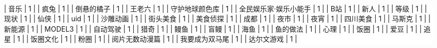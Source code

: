 | 音乐 | 1 |
| 疯兔 | 1 |
| 倒悬的橘子 | 1 |
| 王老六 | 1 |
| 守护地球颜色库 | 1 |
| 全民娱乐家·娱乐小能手 | 1 |
| B站 | 1 |
| 新人 | 1 |
| 等级 | 1 |
| 现状 | 1 |
| 仙侠 | 1 |
| uid | 1 |
| 沙雕动画 | 1 |
| 街头美食 | 1 |
| 美食侦探 | 1 |
| 成都 | 1 |
| 夜市 | 1 |
| 夜宵 | 1 |
| 四川美食 | 1 |
| 马斯克 | 1 |
| 新能源 | 1 |
| MODEL3 | 1 |
| 自动驾驶 | 1 |
| 猎奇 | 1 |
| 鳗鱼 | 1 |
| 盲鳗 | 1 |
| 海鱼 | 1 |
| 鱼的做法 | 1 |
| 心理 | 1 |
| 饭圈 | 1 |
| 爱豆 | 1 |
| 追星 | 1 |
| 饭圈文化 | 1 |
| 粉圈 | 1 |
| 阅片无数动漫篇 | 1 |
| 我要成为双马尾 | 1 |
| 达尔文游戏 | 1 |
